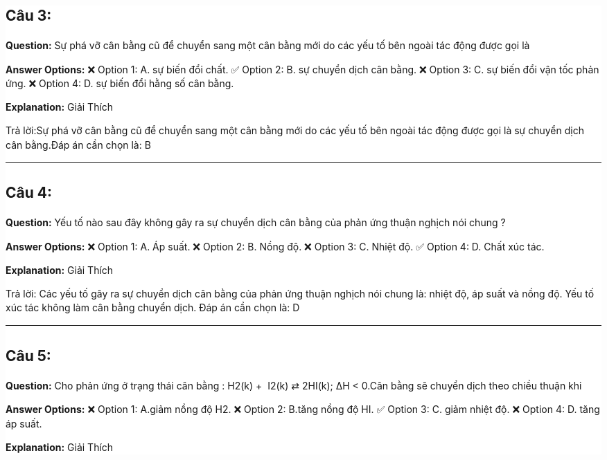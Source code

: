 
## Câu 3:

**Question:** Sự phá vỡ cân bằng cũ để chuyển sang một cân bằng mới do các yếu tố bên ngoài tác động được gọi là

**Answer Options:**
❌ Option 1: A. sự biến đổi chất.
✅ Option 2: B. sự chuyển dịch cân bằng.
❌ Option 3: C. sự biến đổi vận tốc phản ứng.
❌ Option 4: D. sự biến đổi hằng số cân bằng.

**Explanation:** Giải Thích


Trả lời:Sự phá vỡ cân bằng cũ để chuyển sang một cân bằng mới do các yếu tố bên ngoài tác động được gọi là sự chuyển dịch cân bằng.Đáp án cần chọn là: B

---

## Câu 4:

**Question:** Yếu tố nào sau đây không gây ra sự chuyển dịch cân bằng của phản ứng thuận nghịch nói chung ?

**Answer Options:**
❌ Option 1: A. Áp suất.
❌ Option 2: B. Nồng độ.
❌ Option 3: C. Nhiệt độ.
✅ Option 4: D. Chất xúc tác.

**Explanation:** Giải Thích


Trả lời:
Các yếu tố gây ra sự chuyển dịch cân bằng của phản ứng thuận nghịch nói chung là: nhiệt độ, áp suất và nồng độ.
Yếu tố xúc tác không làm cân bằng chuyển dịch.
Đáp án cần chọn là: D

---

## Câu 5:

**Question:** Cho phản ứng ở trạng thái cân bằng : H2(k) +  I2(k) ⇄ 2HI(k); ∆H < 0.Cân bằng sẽ chuyển dịch theo chiều thuận khi

**Answer Options:**
❌ Option 1: A.giảm nồng độ H2.
❌ Option 2: B.tăng nồng độ HI.
✅ Option 3: C. giảm nhiệt độ.
❌ Option 4: D. tăng áp suất.

**Explanation:** Giải Thích

